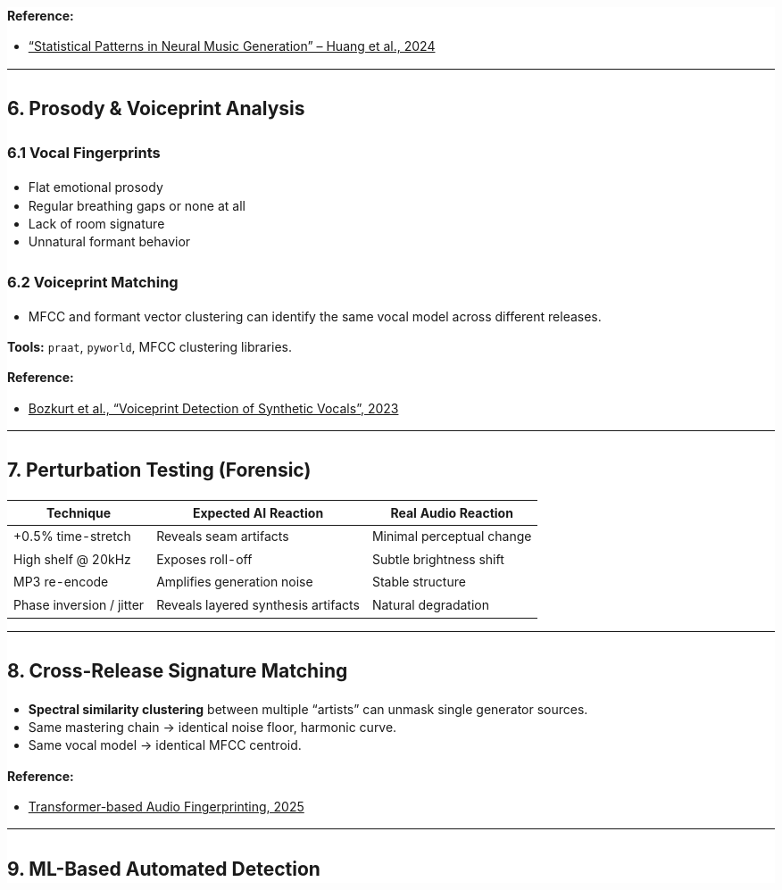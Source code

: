 **Reference:**  
- [“Statistical Patterns in Neural Music Generation” – Huang et al., 2024](https://arxiv.org/abs/2401.04201)

---

## 6. Prosody & Voiceprint Analysis

### 6.1 Vocal Fingerprints
- Flat emotional prosody
- Regular breathing gaps or none at all
- Lack of room signature
- Unnatural formant behavior

### 6.2 Voiceprint Matching
- MFCC and formant vector clustering can identify the same vocal model across different releases.

**Tools:** `praat`, `pyworld`, MFCC clustering libraries.

**Reference:**  
- [Bozkurt et al., “Voiceprint Detection of Synthetic Vocals”, 2023](https://arxiv.org/abs/2310.03788)

---

## 7. Perturbation Testing (Forensic)

| Technique                       | Expected AI Reaction                                  | Real Audio Reaction                                 |
|----------------------------------|------------------------------------------------------|-----------------------------------------------------|
| +0.5% time-stretch              | Reveals seam artifacts                                | Minimal perceptual change                           |
| High shelf @ 20kHz              | Exposes roll-off                                     | Subtle brightness shift                             |
| MP3 re-encode                   | Amplifies generation noise                           | Stable structure                                    |
| Phase inversion / jitter       | Reveals layered synthesis artifacts                   | Natural degradation                                 |

---

## 8. Cross-Release Signature Matching

- **Spectral similarity clustering** between multiple “artists” can unmask single generator sources.
- Same mastering chain → identical noise floor, harmonic curve.
- Same vocal model → identical MFCC centroid.

**Reference:**  
- [Transformer-based Audio Fingerprinting, 2025](https://arxiv.org/abs/2503.01845)

---

## 9. ML-Based Automated Detection
